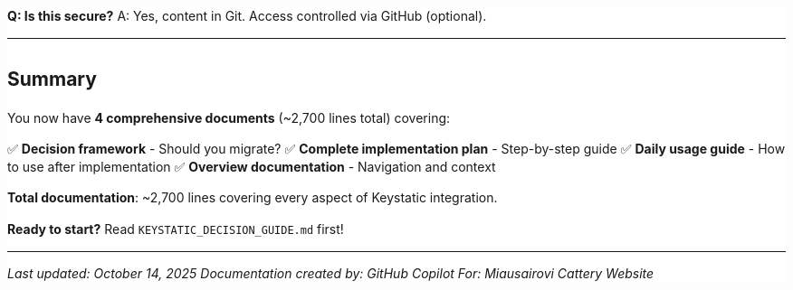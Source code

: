 **Q: Is this secure?**
A: Yes, content in Git. Access controlled via GitHub (optional).

---

## Summary

You now have **4 comprehensive documents** (~2,700 lines total) covering:

✅ **Decision framework** - Should you migrate?
✅ **Complete implementation plan** - Step-by-step guide
✅ **Daily usage guide** - How to use after implementation
✅ **Overview documentation** - Navigation and context

**Total documentation**: ~2,700 lines covering every aspect of Keystatic integration.

**Ready to start?** Read `KEYSTATIC_DECISION_GUIDE.md` first!

---

*Last updated: October 14, 2025*
*Documentation created by: GitHub Copilot*
*For: Miausairovi Cattery Website*

